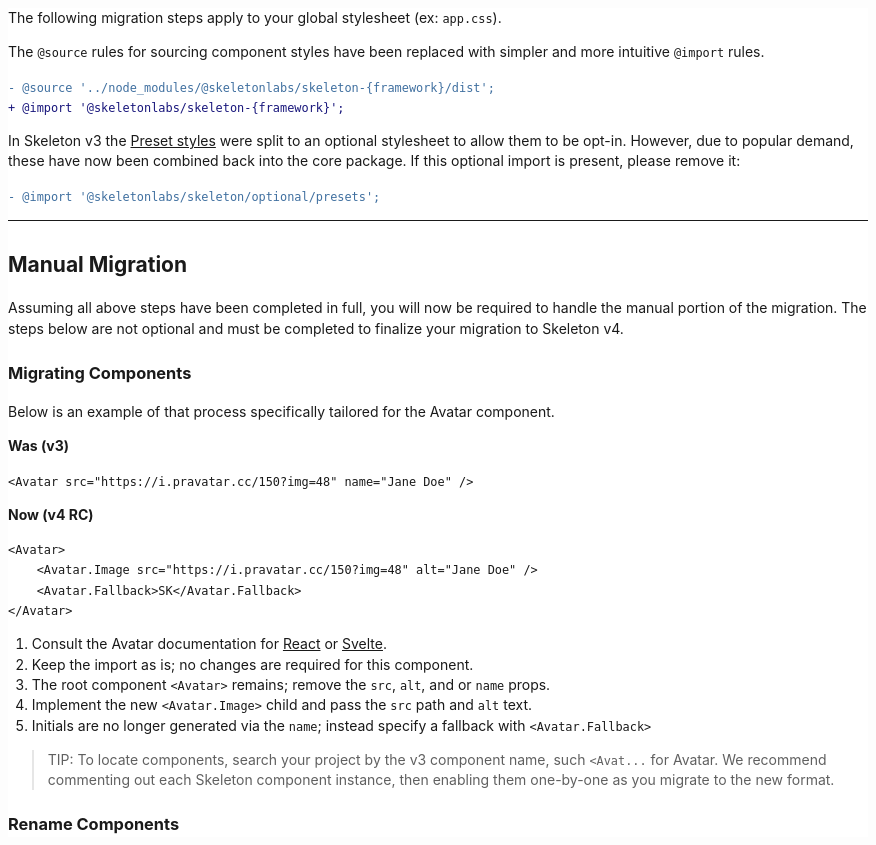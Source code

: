 The following migration steps apply to your global stylesheet (ex: `app.css`).

The `@source` rules for sourcing component styles have been replaced with simpler and more intuitive `@import` rules.

```diff
- @source '../node_modules/@skeletonlabs/skeleton-{framework}/dist';
+ @import '@skeletonlabs/skeleton-{framework}';
```

In Skeleton v3 the [Preset styles](/docs/design/presets) were split to an optional stylesheet to allow them to be opt-in. However, due to popular demand, these have now been combined back into the core package. If this optional import is present, please remove it:

```diff
- @import '@skeletonlabs/skeleton/optional/presets';
```

---

## Manual Migration

Assuming all above steps have been completed in full, you will now be required to handle the manual portion of the migration. The steps below are not optional and must be completed to finalize your migration to Skeleton v4.

### Migrating Components

Below is an example of that process specifically tailored for the Avatar component.

**Was (v3)**

```svelte
<Avatar src="https://i.pravatar.cc/150?img=48" name="Jane Doe" />
```

**Now (v4 RC)**

```svelte
<Avatar>
	<Avatar.Image src="https://i.pravatar.cc/150?img=48" alt="Jane Doe" />
	<Avatar.Fallback>SK</Avatar.Fallback>
</Avatar>
```

1. Consult the Avatar documentation for [React](/docs/components/avatar/react) or [Svelte](/docs/components/avatar/svelte).
2. Keep the import as is; no changes are required for this component.
3. The root component `<Avatar>` remains; remove the `src`, `alt`, and or `name` props.
4. Implement the new `<Avatar.Image>` child and pass the `src` path and `alt` text.
5. Initials are no longer generated via the `name`; instead specify a fallback with `<Avatar.Fallback>`

> TIP: To locate components, search your project by the v3 component name, such `<Avat...` for Avatar. We recommend commenting out each Skeleton component instance, then enabling them one-by-one as you migrate to the new format.

### Rename Components
